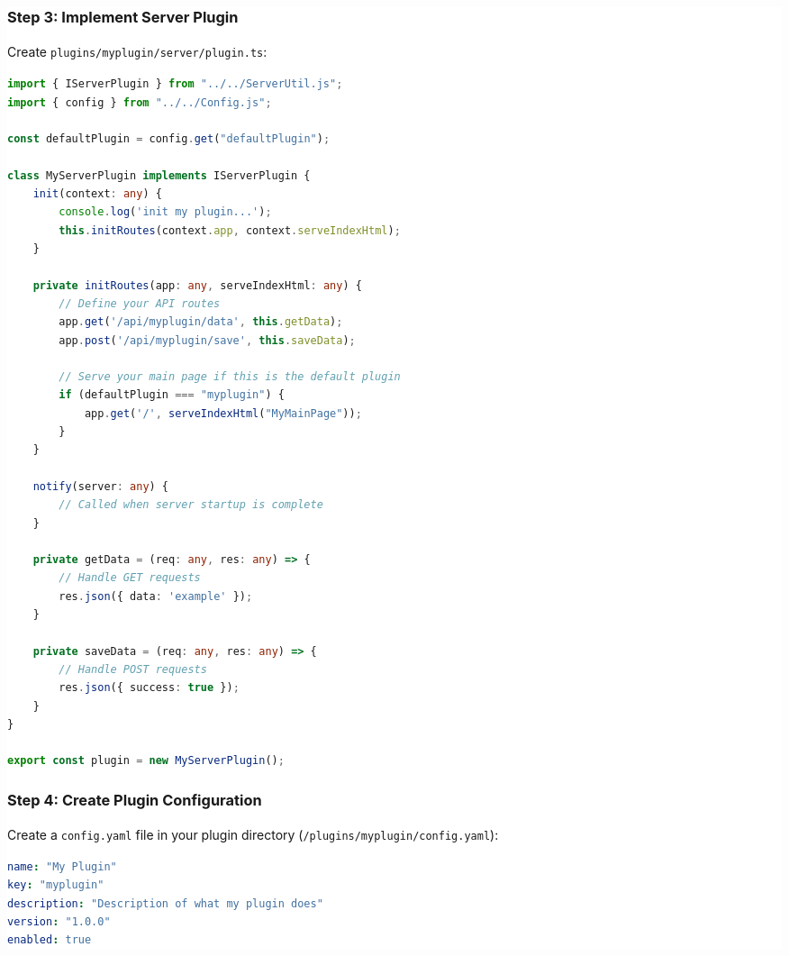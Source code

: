 ### Step 3: Implement Server Plugin

Create `plugins/myplugin/server/plugin.ts`:

```typescript
import { IServerPlugin } from "../../ServerUtil.js";
import { config } from "../../Config.js";

const defaultPlugin = config.get("defaultPlugin");

class MyServerPlugin implements IServerPlugin {
    init(context: any) {
        console.log('init my plugin...');
        this.initRoutes(context.app, context.serveIndexHtml);
    }

    private initRoutes(app: any, serveIndexHtml: any) {
        // Define your API routes
        app.get('/api/myplugin/data', this.getData);
        app.post('/api/myplugin/save', this.saveData);

        // Serve your main page if this is the default plugin
        if (defaultPlugin === "myplugin") {
            app.get('/', serveIndexHtml("MyMainPage"));
        }
    }

    notify(server: any) {
        // Called when server startup is complete
    }

    private getData = (req: any, res: any) => {
        // Handle GET requests
        res.json({ data: 'example' });
    }

    private saveData = (req: any, res: any) => {
        // Handle POST requests
        res.json({ success: true });
    }
}

export const plugin = new MyServerPlugin();
```

### Step 4: Create Plugin Configuration

Create a `config.yaml` file in your plugin directory (`/plugins/myplugin/config.yaml`):

```yaml
name: "My Plugin"
key: "myplugin"
description: "Description of what my plugin does"
version: "1.0.0"
enabled: true
```
